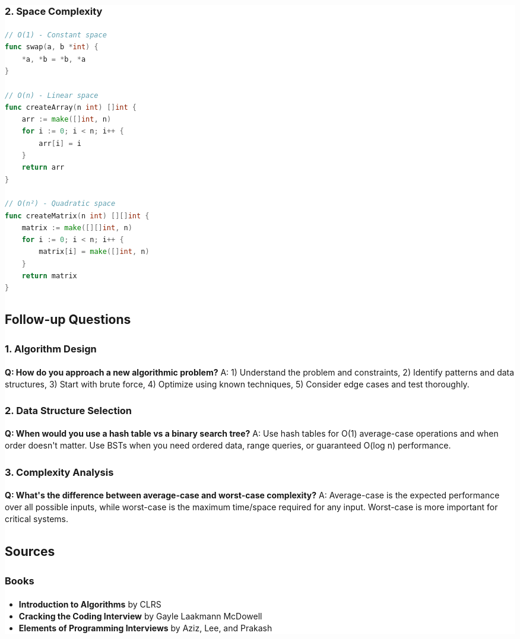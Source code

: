 ### 2. Space Complexity

```go
// O(1) - Constant space
func swap(a, b *int) {
    *a, *b = *b, *a
}

// O(n) - Linear space
func createArray(n int) []int {
    arr := make([]int, n)
    for i := 0; i < n; i++ {
        arr[i] = i
    }
    return arr
}

// O(n²) - Quadratic space
func createMatrix(n int) [][]int {
    matrix := make([][]int, n)
    for i := 0; i < n; i++ {
        matrix[i] = make([]int, n)
    }
    return matrix
}
```

## Follow-up Questions

### 1. Algorithm Design
**Q: How do you approach a new algorithmic problem?**
A: 1) Understand the problem and constraints, 2) Identify patterns and data structures, 3) Start with brute force, 4) Optimize using known techniques, 5) Consider edge cases and test thoroughly.

### 2. Data Structure Selection
**Q: When would you use a hash table vs a binary search tree?**
A: Use hash tables for O(1) average-case operations and when order doesn't matter. Use BSTs when you need ordered data, range queries, or guaranteed O(log n) performance.

### 3. Complexity Analysis
**Q: What's the difference between average-case and worst-case complexity?**
A: Average-case is the expected performance over all possible inputs, while worst-case is the maximum time/space required for any input. Worst-case is more important for critical systems.

## Sources

### Books
- **Introduction to Algorithms** by CLRS
- **Cracking the Coding Interview** by Gayle Laakmann McDowell
- **Elements of Programming Interviews** by Aziz, Lee, and Prakash
